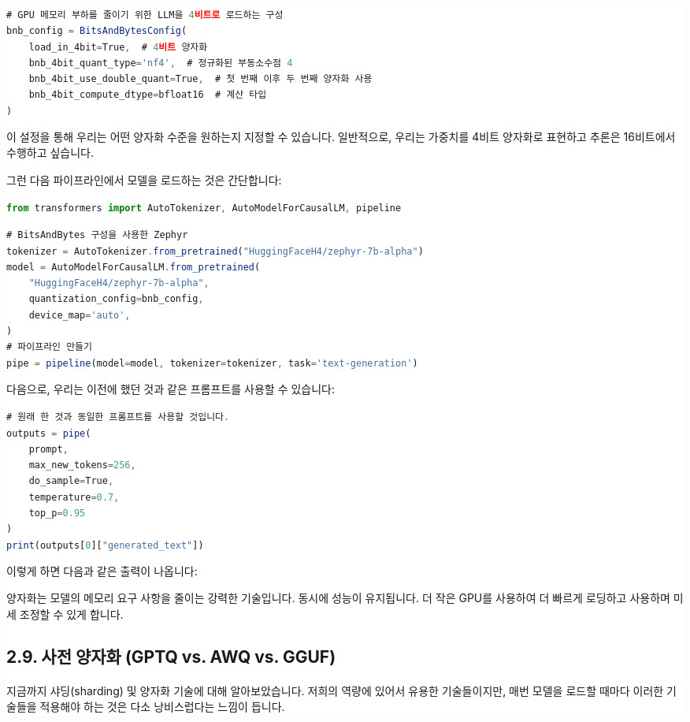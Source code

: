 ```js
# GPU 메모리 부하를 줄이기 위한 LLM을 4비트로 로드하는 구성
bnb_config = BitsAndBytesConfig(
    load_in_4bit=True,  # 4비트 양자화
    bnb_4bit_quant_type='nf4',  # 정규화된 부동소수점 4
    bnb_4bit_use_double_quant=True,  # 첫 번째 이후 두 번째 양자화 사용
    bnb_4bit_compute_dtype=bfloat16  # 계산 타입
)
```

<div class="content-ad"></div>

이 설정을 통해 우리는 어떤 양자화 수준을 원하는지 지정할 수 있습니다. 일반적으로, 우리는 가중치를 4비트 양자화로 표현하고 추론은 16비트에서 수행하고 싶습니다.

그런 다음 파이프라인에서 모델을 로드하는 것은 간단합니다:

```js
from transformers import AutoTokenizer, AutoModelForCausalLM, pipeline
```

```js
# BitsAndBytes 구성을 사용한 Zephyr
tokenizer = AutoTokenizer.from_pretrained("HuggingFaceH4/zephyr-7b-alpha")
model = AutoModelForCausalLM.from_pretrained(
    "HuggingFaceH4/zephyr-7b-alpha",
    quantization_config=bnb_config,
    device_map='auto',
)
# 파이프라인 만들기
pipe = pipeline(model=model, tokenizer=tokenizer, task='text-generation')
```

<div class="content-ad"></div>

다음으로, 우리는 이전에 했던 것과 같은 프롬프트를 사용할 수 있습니다:

```js
# 원래 한 것과 동일한 프롬프트를 사용할 것입니다.
outputs = pipe(
    prompt,
    max_new_tokens=256,
    do_sample=True,
    temperature=0.7,
    top_p=0.95
)
print(outputs[0]["generated_text"])
```

이렇게 하면 다음과 같은 출력이 나옵니다:

양자화는 모델의 메모리 요구 사항을 줄이는 강력한 기술입니다. 동시에 성능이 유지됩니다. 더 작은 GPU를 사용하여 더 빠르게 로딩하고 사용하며 미세 조정할 수 있게 합니다.

<div class="content-ad"></div>

## 2.9. 사전 양자화 (GPTQ vs. AWQ vs. GGUF)

지금까지 샤딩(sharding) 및 양자화 기술에 대해 알아보았습니다. 저희의 역량에 있어서 유용한 기술들이지만, 매번 모델을 로드할 때마다 이러한 기술들을 적용해야 하는 것은 다소 낭비스럽다는 느낌이 듭니다.
